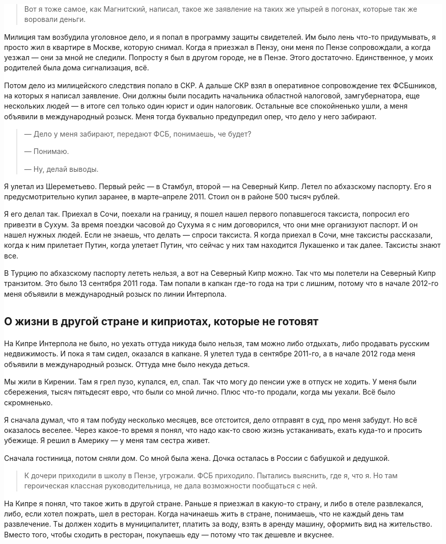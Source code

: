 > Вот я тоже самое, как Магнитский, написал, такое же заявление на таких же упырей в погонах, которые так же воровали деньги.

Милиция там возбудила уголовное дело, и я попал в программу защиты свидетелей. Им было лень что-то придумывать, я просто жил в квартире в Москве, которую снимал. Когда я приезжал в Пензу, они меня по Пензе сопровождали, а когда уезжал — они за мной не следили. Попросту я был в другом городе, не в Пензе. Этого достаточно. Единственное, у моих родителей была дома сигнализация, всё. 

Потом дело из милицейского следствия попало в СКР. А дальше СКР взял в оперативное сопровождение тех ФСБшников, на которых я написал заявление. Они должны были посадить начальника областной налоговой, замгубернатора, еще нескольких людей — в итоге сел только один юрист и один налоговик. Остальные все спокойненько ушли, а меня объявили в международный розыск. Меня тогда буквально предупредил опер, что дело у него забирают. 

> — Дело у меня забирают, передают ФСБ, понимаешь, че будет? 
> 
> — Понимаю. 
> 
> — Ну, делай выводы. 

Я улетал из Шереметьево. Первый рейс — в Стамбул, второй — на Северный Кипр. Летел по абхазскому паспорту. Его я предусмотрительно купил заранее, в марте–апреле 2011. Стоил он в районе 500 тысяч рублей.

Я его делал так. Приехал в Сочи, поехали на границу, я пошел нашел первого попавшегося таксиста, попросил его привезти в Сухум. За время поездки часовой до Сухума я с ним договорился, что они мне организуют паспорт. И он нашел нужных людей. Если не знаешь, что делать — спроси таксиста. Я когда приехал в Сочи, мне таксисты рассказали, когда к ним прилетает Путин, когда улетает Путин, что сейчас у них там находится Лукашенко и так далее. Таксисты знают все. 

В Турцию по абхазскому паспорту лететь нельзя, а вот на Северный Кипр можно. Так что мы полетели на Северный Кипр транзитом. Это было 13 сентября 2011 года. Там попали в капкан где-то года на три с лишним, потому что в начале 2012-го меня объявили в международный розыск по линии Интерпола[‌](#).

## О жизни в другой стране и киприотах, которые не готовят

На Кипре Интерпола не было, но уехать оттуда никуда было нельзя, там можно либо отдыхать, либо продавать русским недвижимость. И пока я там сидел, оказался в капкане. Я улетел туда в сентябре 2011-го, а в начале 2012 года меня объявили в международный розыск. Оттуда мне было некуда деться. 

Мы жили в Кирении. Там я грел пузо, купался, ел, спал. Так что могу до пенсии уже в отпуск не ходить. У меня были сбережения, тысяч пятьдесят евро, что были со мной лично. Плюс что-то продали, когда мы уехали. Всё было скромненько. 

Я сначала думал, что я там побуду несколько месяцев, все отстоится, дело отправят в суд, про меня забудут. Но всё оказалось веселее. Через какое-то время я понял, что надо как-то свою жизнь устаканивать, ехать куда-то и просить убежище. Я решил в Америку — у меня там сестра живет. 

Сначала гостиница, потом сняли дом. Со мной была жена. Дочка осталась в России с бабушкой и дедушкой.

> К дочери приходили в школу в Пензе, угрожали. ФСБ приходило. Пытались выяснить, где я, что я. Но там героическая классная руководительница, не дала возможности пообщаться с ней. 

На Кипре я понял, что такое жить в другой стране. Раньше я приезжал в какую-то страну, и либо в отеле развлекался, либо, если хотел пожрать, шел в ресторан. Когда начинаешь жить в стране, понимаешь, что не каждый день там развлечение. Ты должен ходить в муниципалитет, платить за воду, взять в аренду машину, оформить вид на жительство. Вместо того, чтобы сходить в ресторан, покупаешь еду — потому что так дешевле и вкуснее.
